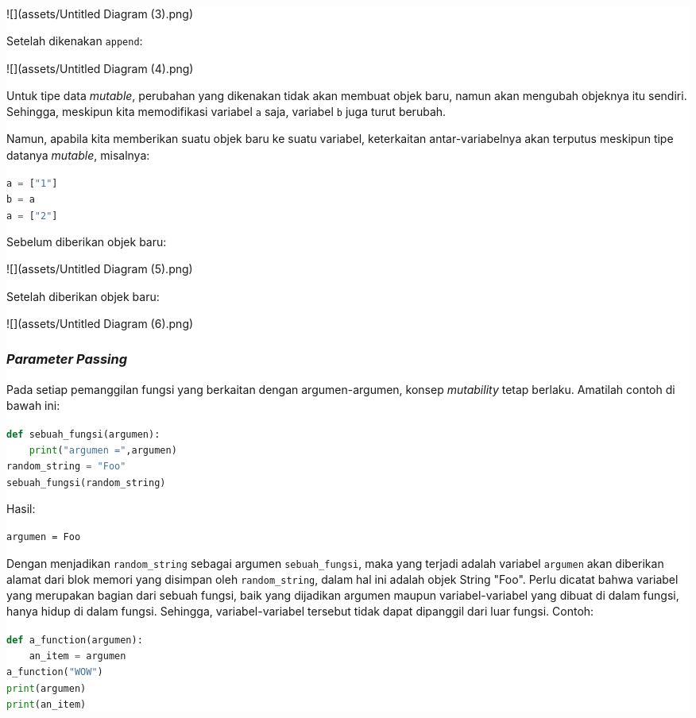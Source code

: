 ![](assets/Untitled Diagram (3).png)

Setelah dikenakan <code>append</code>:

![](assets/Untitled Diagram (4).png)

Untuk tipe data *mutable*, perubahan yang dikenakan tidak akan membuat objek baru, namun akan mengubah objeknya itu sendiri. Sehingga, meskipun kita memodifikasi variabel <code>a</code> saja, variabel <code>b</code> juga turut berubah.

Namun, apabila kita memberikan suatu objek baru ke suatu variabel, keterkaitan antar-variabelnya akan terputus meskipun tipe datanya *mutable*, misalnya:

~~~python
a = ["1"]
b = a
a = ["2"]
~~~

Sebelum diberikan objek baru:

![](assets/Untitled Diagram (5).png)

Setelah diberikan objek baru:

![](assets/Untitled Diagram (6).png)



### *Parameter Passing*

Pada setiap pemanggilan fungsi yang berkaitan dengan argumen-argumen, konsep *mutability* tetap berlaku. Amatilah contoh di bawah ini:

~~~python
def sebuah_fungsi(argumen):
	print("argumen =",argumen)
random_string = "Foo"
sebuah_fungsi(random_string)
~~~

Hasil:

~~~
argumen = Foo
~~~

Dengan menjadikan <code>random_string</code> sebagai argumen <code>sebuah_fungsi</code>, maka yang terjadi adalah variabel <code>argumen</code> akan diberikan alamat dari blok memori yang disimpan oleh <code>random_string</code>, dalam hal ini adalah objek String "Foo". Perlu dicatat bahwa variabel yang merupakan bagian dari sebuah fungsi, baik yang dijadikan argumen maupun variabel-variabel yang dibuat di dalam fungsi, hanya hidup di dalam fungsi. Sehingga, variabel-variabel tersebut tidak dapat dipanggil dari luar fungsi. Contoh:

~~~python
def a_function(argumen):
    an_item = argumen
a_function("WOW")
print(argumen)
print(an_item)
~~~
